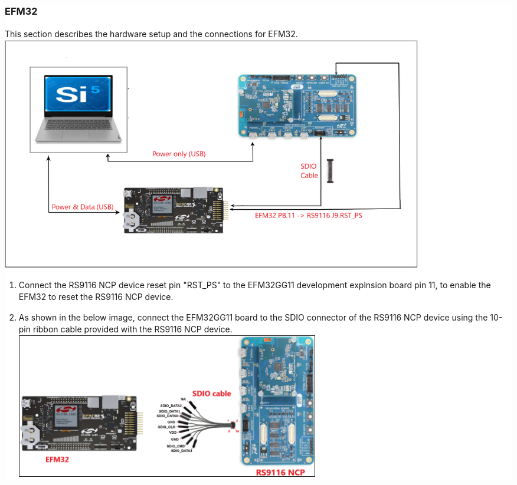 ### **EFM32**

This section describes the hardware setup and the connections for EFM32.
<br>
<img src="resources/readme/efm32setup.png" width=700 alt=""><br>
   
   1. Connect the RS9116 NCP device reset pin "RST_PS" to the EFM32GG11 development explnsion board pin 11, to enable the EFM32 to reset the RS9116 NCP device.

   2. As shown in the below image, connect the EFM32GG11 board to the SDIO connector of the RS9116 NCP device using the 10-pin ribbon cable provided with the RS9116 NCP device.
   <br><img src="resources/readme/efm32pin.png" width=500 border =1 alt=""><br>